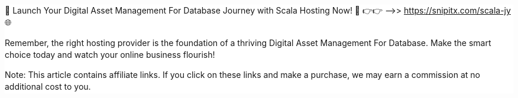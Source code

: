 🚀 Launch Your Digital Asset Management For Database Journey with Scala Hosting Now! 🌟
👉👉 -->> https://snipitx.com/scala-jy 🌐

Remember, the right hosting provider is the foundation of a thriving Digital Asset Management For Database. Make the smart choice today and watch your online business flourish!

Note: This article contains affiliate links. If you click on these links and make a purchase, we may earn a commission at no additional cost to you.